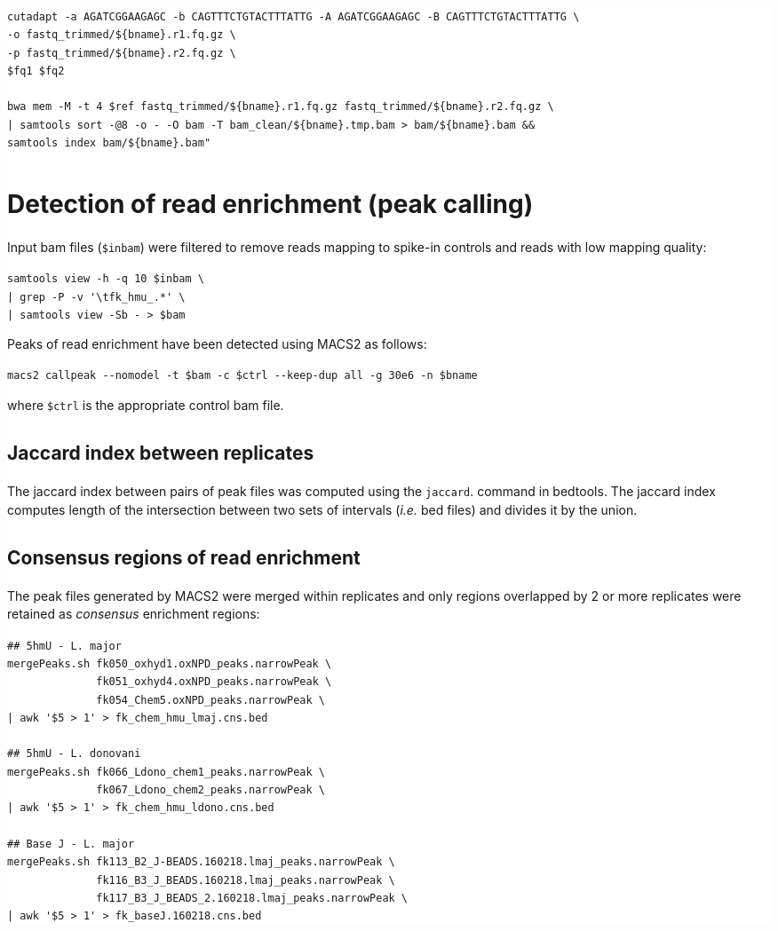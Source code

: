 ```
cutadapt -a AGATCGGAAGAGC -b CAGTTTCTGTACTTTATTG -A AGATCGGAAGAGC -B CAGTTTCTGTACTTTATTG \
-o fastq_trimmed/${bname}.r1.fq.gz \
-p fastq_trimmed/${bname}.r2.fq.gz \
$fq1 $fq2

bwa mem -M -t 4 $ref fastq_trimmed/${bname}.r1.fq.gz fastq_trimmed/${bname}.r2.fq.gz \
| samtools sort -@8 -o - -O bam -T bam_clean/${bname}.tmp.bam > bam/${bname}.bam &&
samtools index bam/${bname}.bam" 
```

# Detection of read enrichment (peak calling)

Input bam files (`$inbam`) were filtered to remove reads mapping to spike-in controls 
and reads with low mapping quality:

```
samtools view -h -q 10 $inbam \
| grep -P -v '\tfk_hmu_.*' \
| samtools view -Sb - > $bam
```

Peaks of read enrichment have been detected using MACS2 as follows:

```
macs2 callpeak --nomodel -t $bam -c $ctrl --keep-dup all -g 30e6 -n $bname 
```

where `$ctrl` is the appropriate control bam file.

## Jaccard index between replicates

The jaccard index between pairs of peak files was computed using the `jaccard`.
command in bedtools. The jaccard index computes length of the intersection between 
two sets of intervals (*i.e.* bed files) and divides it by the union.

## Consensus regions of read enrichment

The peak files generated by MACS2 were merged within replicates and only regions
overlapped by 2 or more replicates were retained as *consensus* enrichment regions:

```
## 5hmU - L. major
mergePeaks.sh fk050_oxhyd1.oxNPD_peaks.narrowPeak \
              fk051_oxhyd4.oxNPD_peaks.narrowPeak \
              fk054_Chem5.oxNPD_peaks.narrowPeak \
| awk '$5 > 1' > fk_chem_hmu_lmaj.cns.bed

## 5hmU - L. donovani
mergePeaks.sh fk066_Ldono_chem1_peaks.narrowPeak \
              fk067_Ldono_chem2_peaks.narrowPeak \
| awk '$5 > 1' > fk_chem_hmu_ldono.cns.bed

## Base J - L. major
mergePeaks.sh fk113_B2_J-BEADS.160218.lmaj_peaks.narrowPeak \
              fk116_B3_J_BEADS.160218.lmaj_peaks.narrowPeak \
              fk117_B3_J_BEADS_2.160218.lmaj_peaks.narrowPeak \
| awk '$5 > 1' > fk_baseJ.160218.cns.bed
```
